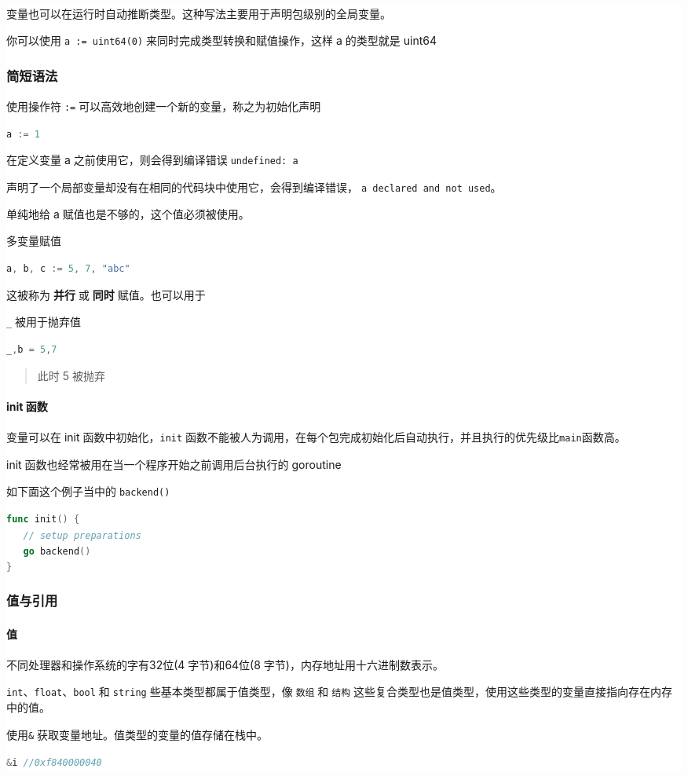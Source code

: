 变量也可以在运行时自动推断类型。这种写法主要用于声明包级别的全局变量。

你可以使用 `a := uint64(0)` 来同时完成类型转换和赋值操作，这样 a 的类型就是 uint64

### 简短语法

使用操作符 `:=` 可以高效地创建一个新的变量，称之为初始化声明

```go
a := 1
```

在定义变量 a 之前使用它，则会得到编译错误 `undefined: a`

声明了一个局部变量却没有在相同的代码块中使用它，会得到编译错误， `a declared and not used`。

单纯地给 a 赋值也是不够的，这个值必须被使用。

多变量赋值

```go
a, b, c := 5, 7, "abc"
```

这被称为 **并行** 或 **同时** 赋值。也可以用于

`_` 被用于抛弃值

```go
_,b = 5,7
```

> 此时 5 被抛弃

#### init 函数

变量可以在 init 函数中初始化，`init` 函数不能被人为调用，在每个包完成初始化后自动执行，并且执行的优先级比`main`函数高。

init 函数也经常被用在当一个程序开始之前调用后台执行的 goroutine

如下面这个例子当中的 `backend()`

```go
func init() {
   // setup preparations
   go backend()
}
```

### 值与引用

#### 值

不同处理器和操作系统的字有32位(4 字节)和64位(8 字节)，内存地址用十六进制数表示。

`int`、`float`、`bool` 和 `string` 些基本类型都属于值类型，像 `数组` 和 `结构` 这些复合类型也是值类型，使用这些类型的变量直接指向存在内存中的值。

使用`&` 获取变量地址。值类型的变量的值存储在栈中。

```go
&i //0xf840000040
```
